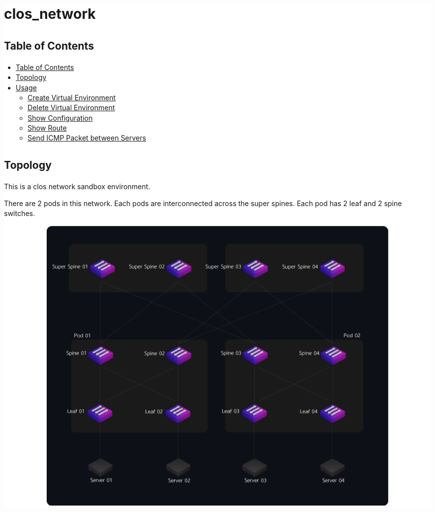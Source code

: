 # clos_network

## Table of Contents

- [Table of Contents](#table-of-contents)
- [Topology](#topology)
- [Usage](#usage)
  - [Create Virtual Environment](#create-virtual-environment)
  - [Delete Virtual Environment](#delete-virtual-environment)
  - [Show Configuration](#show-configuration)
  - [Show Route](#show-route)
  - [Send ICMP Packet between Servers](#send-icmp-packet-between-servers)

## Topology

This is a clos network sandbox environment.

There are 2 pods in this network. Each pods are interconnected across the super spines. Each pod has 2 leaf and 2 spine switches.

<div align="center">
  <img src="https://github.com/um7a/network_sandbox/raw/main/clos_network/docs/topology_hostname.png" width="80%">
</div>
